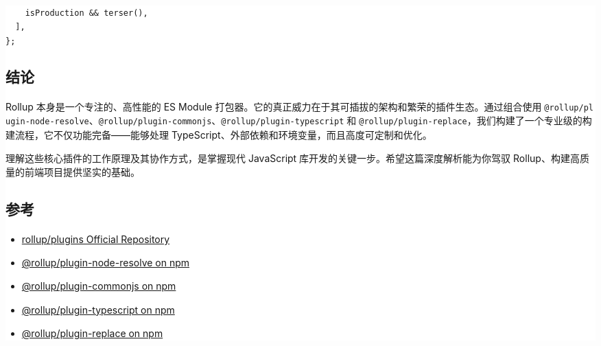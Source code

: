 ```
    isProduction && terser(),
  ],
};
```

## 结论

Rollup 本身是一个专注的、高性能的 ES Module 打包器。它的真正威力在于其可插拔的架构和繁荣的插件生态。通过组合使用 `@rollup/plugin-node-resolve`、`@rollup/plugin-commonjs`、`@rollup/plugin-typescript` 和 `@rollup/plugin-replace`，我们构建了一个专业级的构建流程，它不仅功能完备——能够处理 TypeScript、外部依赖和环境变量，而且高度可定制和优化。

理解这些核心插件的工作原理及其协作方式，是掌握现代 JavaScript 库开发的关键一步。希望这篇深度解析能为你驾驭 Rollup、构建高质量的前端项目提供坚实的基础。

## 参考

- [rollup/plugins Official Repository](https://github.com/rollup/plugins)
    
- [@rollup/plugin-node-resolve on npm](https://www.npmjs.com/package/@rollup/plugin-node-resolve)
    
- [@rollup/plugin-commonjs on npm](https://www.npmjs.com/package/@rollup/plugin-commonjs)
    
- [@rollup/plugin-typescript on npm](https://www.npmjs.com/package/@rollup/plugin-typescript)
    
- [@rollup/plugin-replace on npm](https://www.npmjs.com/package/@rollup/plugin-replace)